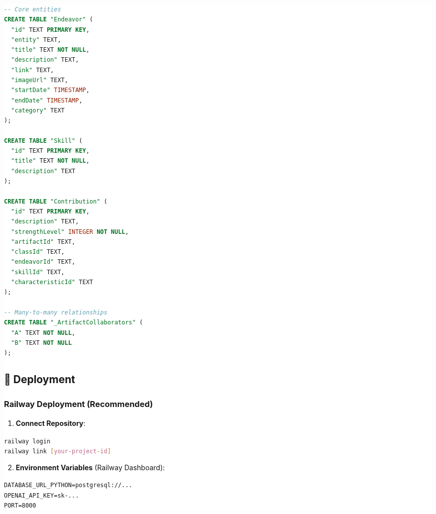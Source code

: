```sql
-- Core entities
CREATE TABLE "Endeavor" (
  "id" TEXT PRIMARY KEY,
  "entity" TEXT,
  "title" TEXT NOT NULL,
  "description" TEXT,
  "link" TEXT,
  "imageUrl" TEXT,
  "startDate" TIMESTAMP,
  "endDate" TIMESTAMP,
  "category" TEXT
);

CREATE TABLE "Skill" (
  "id" TEXT PRIMARY KEY,
  "title" TEXT NOT NULL,
  "description" TEXT
);

CREATE TABLE "Contribution" (
  "id" TEXT PRIMARY KEY,
  "description" TEXT,
  "strengthLevel" INTEGER NOT NULL,
  "artifactId" TEXT,
  "classId" TEXT,
  "endeavorId" TEXT,
  "skillId" TEXT,
  "characteristicId" TEXT
);

-- Many-to-many relationships
CREATE TABLE "_ArtifactCollaborators" (
  "A" TEXT NOT NULL,
  "B" TEXT NOT NULL
);
```

## 🚀 Deployment

### Railway Deployment (Recommended)

1. **Connect Repository**:
```bash
railway login
railway link [your-project-id]
```

2. **Environment Variables** (Railway Dashboard):
```env
DATABASE_URL_PYTHON=postgresql://...
OPENAI_API_KEY=sk-...
PORT=8000
```
